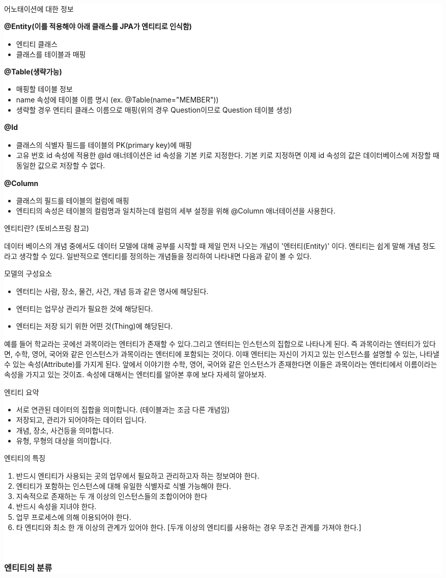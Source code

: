어노태이션에 대한 정보

**@Entity(이를 적용해야 아래 클래스를 JPA가 엔티티로 인식함)**

- 엔티티 클래스
- 클래스를 테이블과 매핑

**@Table(생략가능)**

- 매핑할 테이블 정보
- name 속성에 테이블 이름 명시 (ex. @Table(name="MEMBER"))
- 생략할 경우 엔티티 클래스 이름으로 매핑(위의 경우 Question이므로 Question 테이블 생성)

**@Id**

- 클래스의 식별자 필드를 테이블의 PK(primary key)에 매핑
- 고유 번호 id 속성에 적용한 @Id 애너테이션은 id 속성을 기본 키로 지정한다. 기본 키로 지정하면 이제 id 속성의 값은 데이터베이스에 저장할 때 동일한 값으로 저장할 수 없다.

**@Column**

- 클래스의 필드를 테이블의 컬럼에 매핑
- 엔티티의 속성은 테이블의 컬럼명과 일치하는데 컬럼의 세부 설정을 위해 @Column 애너테이션을 사용한다.

엔티티란? (토비스프링 참고)

데이터 베이스의 개념 중에서도 데이터 모델에 대해 공부를 시작할 때 제일 먼저 나오는 개념이 '엔터티(Entity)' 이다. 엔티티는 쉽게 말해 개념 정도라고 생각할 수 있다. 일반적으로 엔티티를 정의하는 개념들을 정리하여 나타내면 다음과 같이 볼 수 있다.

모델의 구성요소

- 엔터티는 사람, 장소, 물건, 사건, 개념 등과 같은 명사에 해당된다.

- 엔터티는 업무상 관리가 필요한 것에 해당된다.

- 엔터티는 저장 되기 위한 어떤 것(Thing)에 해당된다.

예를 들어 학교라는 곳에선 과목이라는 엔터티가 존재할 수 있다.그리고 엔터티는 인스턴스의 집합으로 나타나게 된다. 즉 과목이라는 엔터티가 있다면, 수학, 영어, 국어와 같은 인스턴스가 과목이라는 엔터티에 포함되는 것이다. 이때 엔터티는 자신이 가지고 있는 인스턴스를 설명할 수 있는, 나타낼 수 있는 속성(Attribute)를 가지게 된다. 앞에서 이야기한 수학, 영어, 국어와 같은 인스턴스가 존재한다면 이들은 과목이라는 엔터티에서 이름이라는 속성을 가지고 있는 것이죠. 속성에 대해서는 엔터티를 알아본 후에 보다 자세히 알아보자.

엔티티 요약

- 서로 연관된 데이터의 집합을 의미합니다. (테이블과는 조금 다른 개념임)
- 저장되고, 관리가 되어야하는 데이터 입니다.
- 개념, 장소, 사건등을 의미합니다.
- 유형, 무형의 대상을 의미합니다.

엔티티의 특징

1. 반드시 엔티티가 사용되는 곳의 업무에서 필요하고 관리하고자 하는 정보여야 한다.
2. 엔티티가 포함하는 인스턴스에 대해 유일한 식별자로 식별 가능해야 한다.
3. 지속적으로 존재하는 두 개 이상의 인스턴스들의 조합이어야 한다
4. 반드시 속성을 지녀야 한다.
5. 업무 프로세스에 의해 이용되어야 한다.
6. 타 엔티티와 최소 한 개 이상의 관계가 있어야 한다. [두개 이상의 엔티티를 사용하는 경우 무조건 관계를 가져야 한다.]

<br>

### 엔티티의 분류
